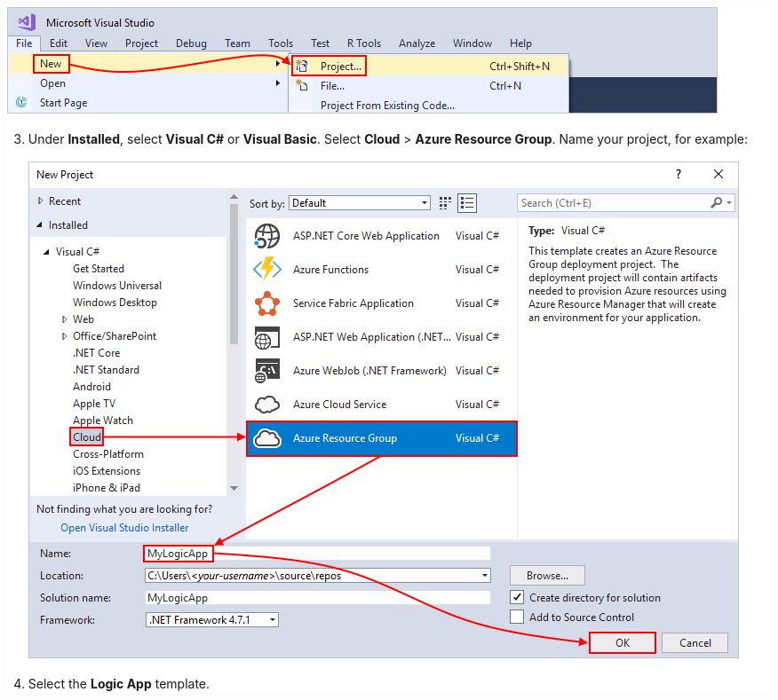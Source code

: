    ![On "File" menu, select "New" > "Project"](./media/quickstart-create-logic-apps-with-visual-studio/create-new-visual-studio-project.png)

3. Under **Installed**, select **Visual C#** or **Visual Basic**. 
Select **Cloud** > **Azure Resource Group**. Name your project, 
for example:

   ![Create Azure Resource Group project](./media/quickstart-create-logic-apps-with-visual-studio/create-azure-cloud-service-project.png)

4. Select the **Logic App** template. 
